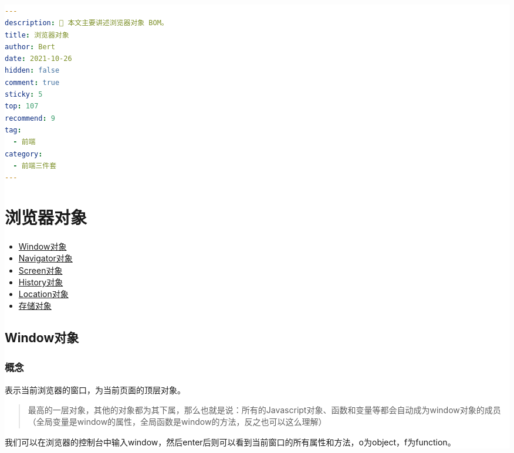 ```yaml
---
description: 💁 本文主要讲述浏览器对象 BOM。
title: 浏览器对象
author: Bert
date: 2021-10-26
hidden: false
comment: true
sticky: 5
top: 107
recommend: 9
tag:
  - 前端
category:
  - 前端三件套
---
```


# 浏览器对象

* [Window对象](#Window对象)
* [Navigator对象](#Navigator对象)
* [Screen对象](#Screen对象)
* [History对象](#History对象)
* [Location对象](#Location对象)
* [存储对象](#存储对象)

## Window对象
### 概念
表示当前浏览器的窗口，为当前页面的顶层对象。
> 最高的一层对象，其他的对象都为其下属，那么也就是说：所有的Javascript对象、函数和变量等都会自动成为window对象的成员（全局变量是window的属性，全局函数是window的方法，反之也可以这么理解）

我们可以在浏览器的控制台中输入window，然后enter后则可以看到当前窗口的所有属性和方法，o为object，f为function。

